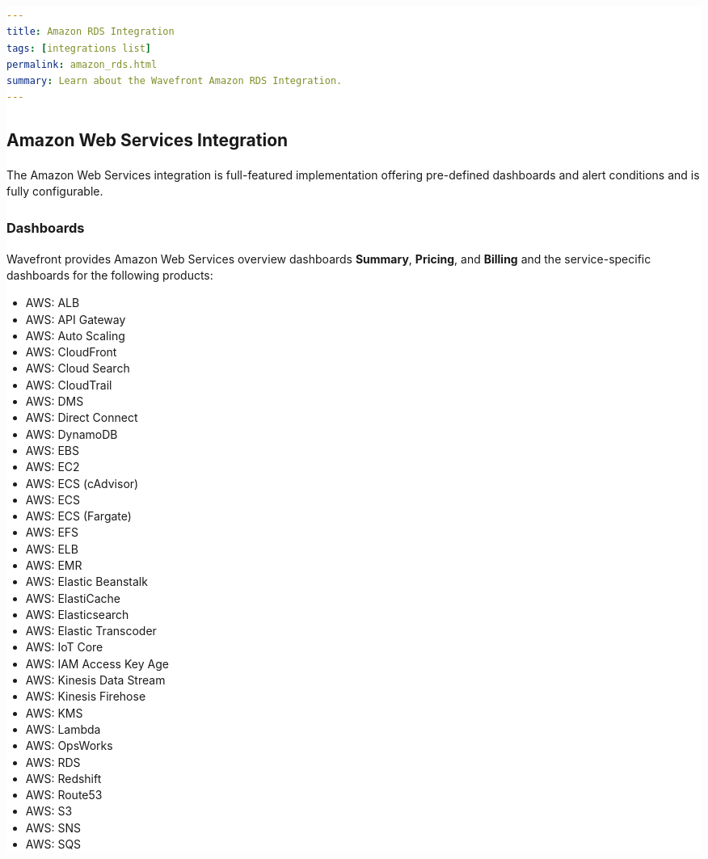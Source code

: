 ```yaml
---
title: Amazon RDS Integration
tags: [integrations list]
permalink: amazon_rds.html
summary: Learn about the Wavefront Amazon RDS Integration.
---
```

## Amazon Web Services Integration

The Amazon Web Services integration is full-featured implementation offering pre-defined dashboards and alert conditions and is fully configurable.

### Dashboards

Wavefront provides Amazon Web Services overview dashboards **Summary**, **Pricing**, and **Billing** and the service-specific dashboards for the following products:

- AWS: ALB
- AWS: API Gateway
- AWS: Auto Scaling
- AWS: CloudFront
- AWS: Cloud Search
- AWS: CloudTrail
- AWS: DMS
- AWS: Direct Connect
- AWS: DynamoDB
- AWS: EBS
- AWS: EC2
- AWS: ECS (cAdvisor)
- AWS: ECS
- AWS: ECS (Fargate)
- AWS: EFS
- AWS: ELB
- AWS: EMR
- AWS: Elastic Beanstalk
- AWS: ElastiCache
- AWS: Elasticsearch
- AWS: Elastic Transcoder
- AWS: IoT Core
- AWS: IAM Access Key Age
- AWS: Kinesis Data Stream
- AWS: Kinesis Firehose
- AWS: KMS
- AWS: Lambda
- AWS: OpsWorks
- AWS: RDS
- AWS: Redshift
- AWS: Route53
- AWS: S3
- AWS: SNS
- AWS: SQS
